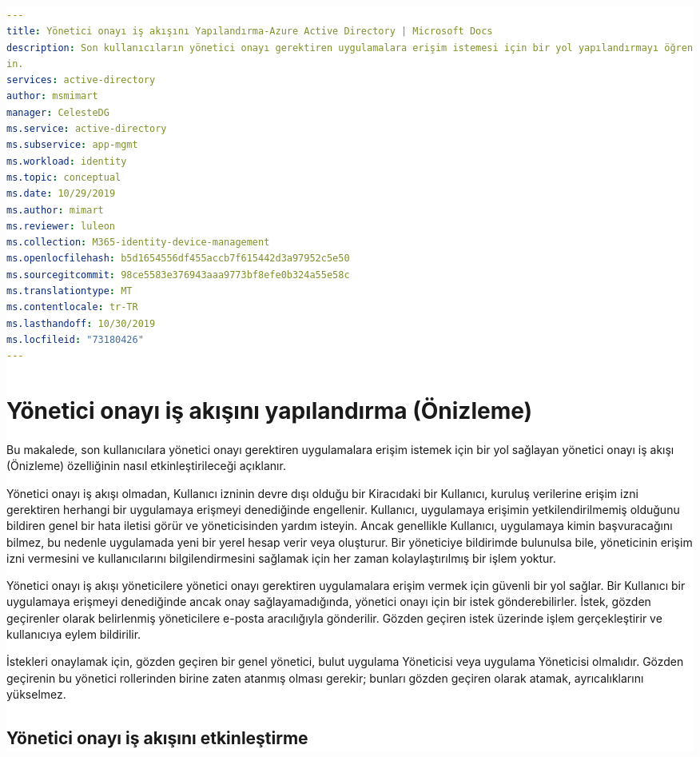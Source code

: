 ```yaml
---
title: Yönetici onayı iş akışını Yapılandırma-Azure Active Directory | Microsoft Docs
description: Son kullanıcıların yönetici onayı gerektiren uygulamalara erişim istemesi için bir yol yapılandırmayı öğrenin.
services: active-directory
author: msmimart
manager: CelesteDG
ms.service: active-directory
ms.subservice: app-mgmt
ms.workload: identity
ms.topic: conceptual
ms.date: 10/29/2019
ms.author: mimart
ms.reviewer: luleon
ms.collection: M365-identity-device-management
ms.openlocfilehash: b5d1654556df455accb7f615442d3a97952c5e50
ms.sourcegitcommit: 98ce5583e376943aaa9773bf8efe0b324a55e58c
ms.translationtype: MT
ms.contentlocale: tr-TR
ms.lasthandoff: 10/30/2019
ms.locfileid: "73180426"
---
```

# <a name="configure-the-admin-consent-workflow-preview"></a>Yönetici onayı iş akışını yapılandırma (Önizleme)

Bu makalede, son kullanıcılara yönetici onayı gerektiren uygulamalara erişim istemek için bir yol sağlayan yönetici onayı iş akışı (Önizleme) özelliğinin nasıl etkinleştirileceği açıklanır.

Yönetici onayı iş akışı olmadan, Kullanıcı izninin devre dışı olduğu bir Kiracıdaki bir Kullanıcı, kuruluş verilerine erişim izni gerektiren herhangi bir uygulamaya erişmeyi denediğinde engellenir. Kullanıcı, uygulamaya erişimin yetkilendirilmemiş olduğunu bildiren genel bir hata iletisi görür ve yöneticisinden yardım isteyin. Ancak genellikle Kullanıcı, uygulamaya kimin başvuracağını bilmez, bu nedenle uygulamada yeni bir yerel hesap verir veya oluşturur. Bir yöneticiye bildirimde bulunulsa bile, yöneticinin erişim izni vermesini ve kullanıcılarını bilgilendirmesini sağlamak için her zaman kolaylaştırılmış bir işlem yoktur.
 
Yönetici onayı iş akışı yöneticilere yönetici onayı gerektiren uygulamalara erişim vermek için güvenli bir yol sağlar. Bir Kullanıcı bir uygulamaya erişmeyi denediğinde ancak onay sağlayamadığında, yönetici onayı için bir istek gönderebilirler. İstek, gözden geçirenler olarak belirlenmiş yöneticilere e-posta aracılığıyla gönderilir. Gözden geçiren istek üzerinde işlem gerçekleştirir ve kullanıcıya eylem bildirilir.

İstekleri onaylamak için, gözden geçiren bir genel yönetici, bulut uygulama Yöneticisi veya uygulama Yöneticisi olmalıdır. Gözden geçirenin bu yönetici rollerinden birine zaten atanmış olması gerekir; bunları gözden geçiren olarak atamak, ayrıcalıklarını yükselmez.

## <a name="enable-the-admin-consent-workflow"></a>Yönetici onayı iş akışını etkinleştirme
